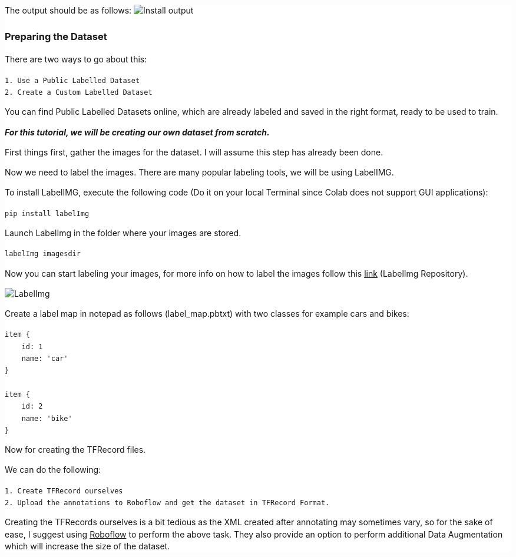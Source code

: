 The output should be as follows:
![Install output](/articles/object-detection/output.webp)

### Preparing the Dataset

There are two ways to go about this:
  ```
  1. Use a Public Labelled Dataset
  2. Create a Custom Labelled Dataset
```

You can find Public Labelled Datasets online, which are already labeled and saved in the right format, ready to be used to train.

***For this tutorial, we will be creating our own dataset from scratch.***

First things first, gather the images for the dataset. I will assume this step has already been done.

Now we need to label the images. There are many popular labeling tools, we will be using LabelIMG.

To install LabelIMG, execute the following code (Do it on your local Terminal since Colab does not support GUI applications):

```zsh[terminal]
pip install labelImg
```

Launch LabelImg in the folder where your images are stored.
```zsh[terminal]
labelImg imagesdir
```

Now you can start labeling your images, for more info on how to label the images follow this [link](https://github.com/heartexlabs/labelImg#usage) (LabelImg Repository).

![LabelImg](/articles/object-detection/labelimg.webp)

Create a label map in notepad as follows (label_map.pbtxt) with two classes for example cars and bikes:

```text
item {
    id: 1
    name: 'car'
}

item {
    id: 2
    name: 'bike'
}
```

Now for creating the TFRecord files.

We can do the following:
```
1. Create TFRecord ourselves
2. Upload the annotations to Roboflow and get the dataset in TFRecord Format.
```
Creating the TFRecords ourselves is a bit tedious as the XML created after annotating may sometimes vary, so for the sake of ease, I suggest using [Roboflow](https://roboflow.com/) to perform the above task. They also provide an option to perform additional Data Augmentation which will increase the size of the dataset.
